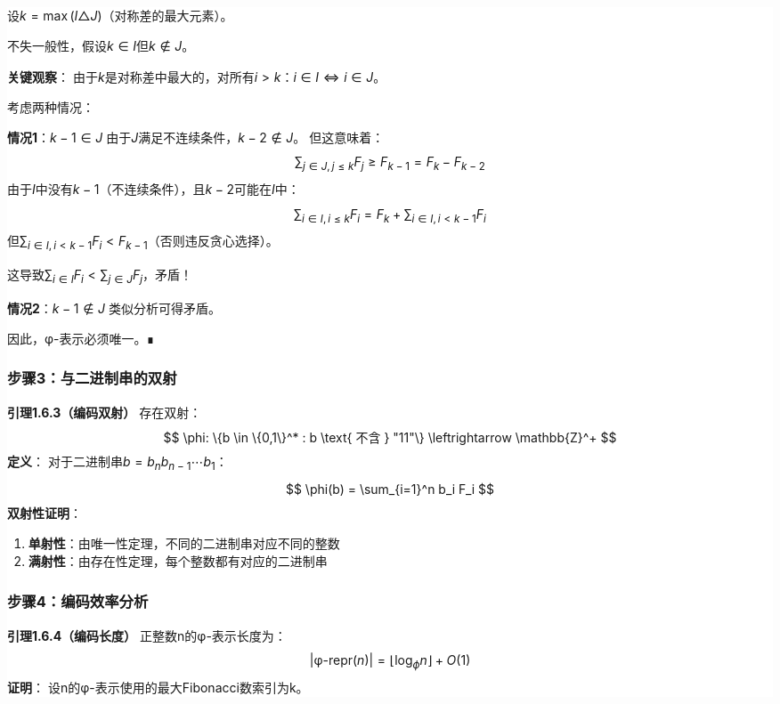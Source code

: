 设$k = \max(I \triangle J)$（对称差的最大元素）。

不失一般性，假设$k \in I$但$k \notin J$。

**关键观察**：
由于$k$是对称差中最大的，对所有$i > k$：$i \in I \Leftrightarrow i \in J$。

考虑两种情况：

**情况1**：$k-1 \in J$
由于$J$满足不连续条件，$k-2 \notin J$。
但这意味着：
$$
\sum_{j \in J, j \leq k} F_j \geq F_{k-1} = F_k - F_{k-2}
$$
由于$I$中没有$k-1$（不连续条件），且$k-2$可能在$I$中：
$$
\sum_{i \in I, i \leq k} F_i = F_k + \sum_{i \in I, i < k-1} F_i
$$
但$\sum_{i \in I, i < k-1} F_i < F_{k-1}$（否则违反贪心选择）。

这导致$\sum_{i \in I} F_i < \sum_{j \in J} F_j$，矛盾！

**情况2**：$k-1 \notin J$
类似分析可得矛盾。

因此，φ-表示必须唯一。∎

### 步骤3：与二进制串的双射

**引理1.6.3（编码双射）**
存在双射：
$$
\phi: \{b \in \{0,1\}^* : b \text{ 不含 } "11"\} \leftrightarrow \mathbb{Z}^+
$$
**定义**：
对于二进制串$b = b_n b_{n-1} \cdots b_1$：
$$
\phi(b) = \sum_{i=1}^n b_i F_i
$$
**双射性证明**：
1. **单射性**：由唯一性定理，不同的二进制串对应不同的整数
2. **满射性**：由存在性定理，每个整数都有对应的二进制串

### 步骤4：编码效率分析

**引理1.6.4（编码长度）**
正整数n的φ-表示长度为：
$$
|\text{φ-repr}(n)| = \lfloor \log_\phi n \rfloor + O(1)
$$
**证明**：
设n的φ-表示使用的最大Fibonacci数索引为k。
